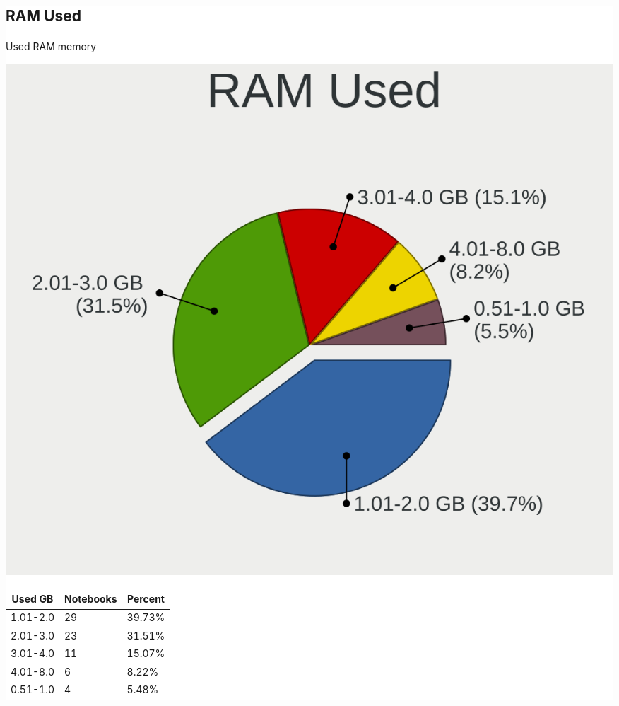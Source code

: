 RAM Used
--------

Used RAM memory

![RAM Used](./images/pie_chart/node_ram_used.svg)


| Used GB  | Notebooks | Percent |
|----------|-----------|---------|
| 1.01-2.0 | 29        | 39.73%  |
| 2.01-3.0 | 23        | 31.51%  |
| 3.01-4.0 | 11        | 15.07%  |
| 4.01-8.0 | 6         | 8.22%   |
| 0.51-1.0 | 4         | 5.48%   |
